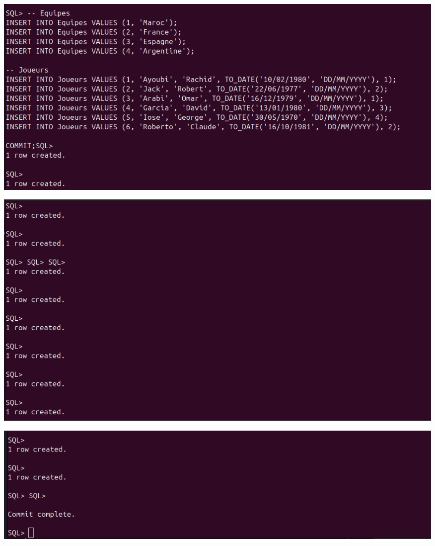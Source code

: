 ![alt text](<Capture d’écran du 2025-04-06 18-17-14.png>)

![alt text](<Capture d’écran du 2025-04-06 18-17-28.png>)

![alt text](<Capture d’écran du 2025-04-06 18-17-48.png>)

